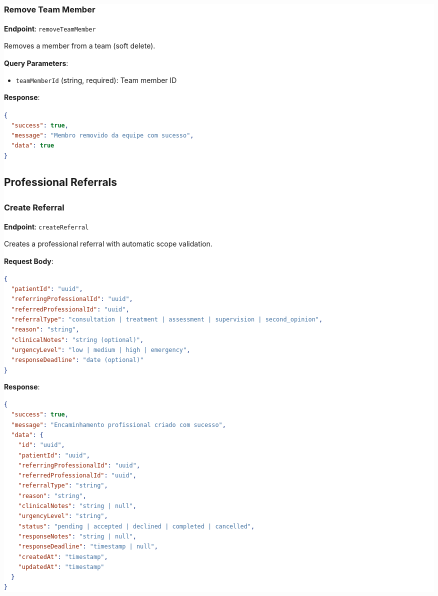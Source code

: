### Remove Team Member

**Endpoint**: `removeTeamMember`

Removes a member from a team (soft delete).

**Query Parameters**:
- `teamMemberId` (string, required): Team member ID

**Response**:
```json
{
  "success": true,
  "message": "Membro removido da equipe com sucesso",
  "data": true
}
```

## Professional Referrals

### Create Referral

**Endpoint**: `createReferral`

Creates a professional referral with automatic scope validation.

**Request Body**:
```json
{
  "patientId": "uuid",
  "referringProfessionalId": "uuid",
  "referredProfessionalId": "uuid",
  "referralType": "consultation | treatment | assessment | supervision | second_opinion",
  "reason": "string",
  "clinicalNotes": "string (optional)",
  "urgencyLevel": "low | medium | high | emergency",
  "responseDeadline": "date (optional)"
}
```

**Response**:
```json
{
  "success": true,
  "message": "Encaminhamento profissional criado com sucesso",
  "data": {
    "id": "uuid",
    "patientId": "uuid",
    "referringProfessionalId": "uuid",
    "referredProfessionalId": "uuid",
    "referralType": "string",
    "reason": "string",
    "clinicalNotes": "string | null",
    "urgencyLevel": "string",
    "status": "pending | accepted | declined | completed | cancelled",
    "responseNotes": "string | null",
    "responseDeadline": "timestamp | null",
    "createdAt": "timestamp",
    "updatedAt": "timestamp"
  }
}
```
